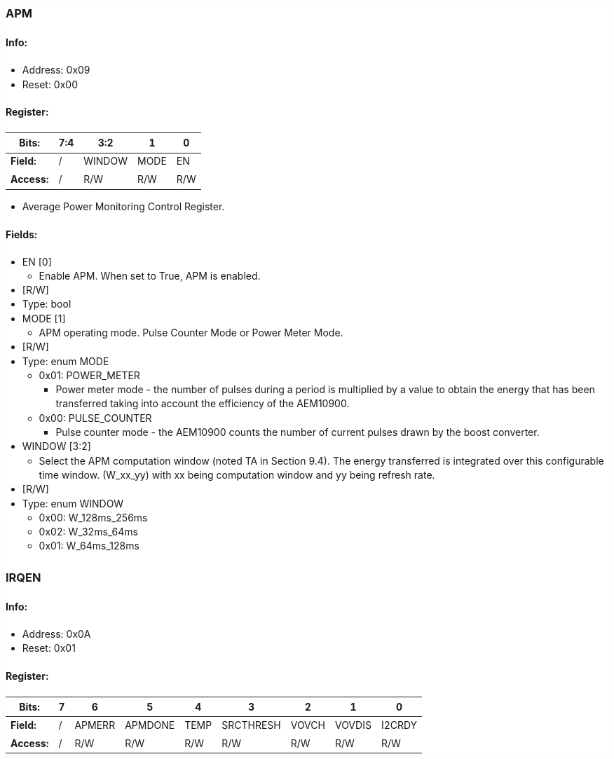 ### APM

#### Info:

  - Address: 0x09
  - Reset: 0x00

#### Register:

| **Bits:**   | 7:4 | 3:2    | 1    | 0   |
| ----------- | --- | ------ | ---- | --- |
| **Field:**  | /   | WINDOW | MODE | EN  |
| **Access:** | /   | R/W    | R/W  | R/W |

  - Average Power Monitoring Control Register.

#### Fields:

  - EN [0]
    - Enable APM. When set to True, APM is enabled.
   - [R/W]
   - Type: bool
  - MODE [1]
    - APM operating mode. Pulse Counter Mode or Power Meter Mode.
   - [R/W]
   - Type: enum MODE
     - 0x01: POWER_METER
        - Power meter mode - the number of pulses during a period is multiplied by a value to obtain the energy that has been transferred taking into account the efficiency of the AEM10900.
     - 0x00: PULSE_COUNTER
        - Pulse counter mode - the AEM10900 counts the number of current pulses drawn by the boost converter.
  - WINDOW [3:2]
    - Select the APM computation window (noted TA in Section 9.4). The energy transferred is integrated over this configurable time window. (W_xx_yy) with xx being computation window and yy being refresh rate.
   - [R/W]
   - Type: enum WINDOW
     - 0x00: W_128ms_256ms
     - 0x02: W_32ms_64ms
     - 0x01: W_64ms_128ms

### IRQEN

#### Info:

  - Address: 0x0A
  - Reset: 0x01

#### Register:

| **Bits:**   | 7 | 6      | 5       | 4    | 3         | 2     | 1      | 0      |
| ----------- | - | ------ | ------- | ---- | --------- | ----- | ------ | ------ |
| **Field:**  | / | APMERR | APMDONE | TEMP | SRCTHRESH | VOVCH | VOVDIS | I2CRDY |
| **Access:** | / | R/W    | R/W     | R/W  | R/W       | R/W   | R/W    | R/W    |
